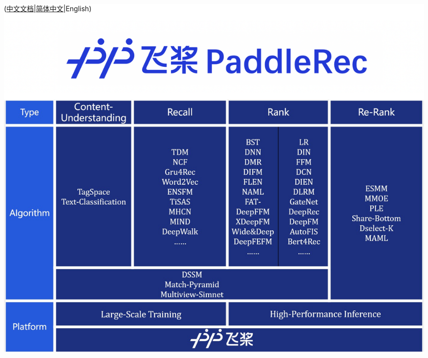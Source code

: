   ([中文文档](https://paddlerec.readthedocs.io/en/latest/)|[简体中文](./README_CN.md)|English)
<p align="center">
<img align="center" src="doc/imgs/logo.png">
<p>
<p align="center">
<img align="center" src="doc/imgs/overview_en.png">
<p>

